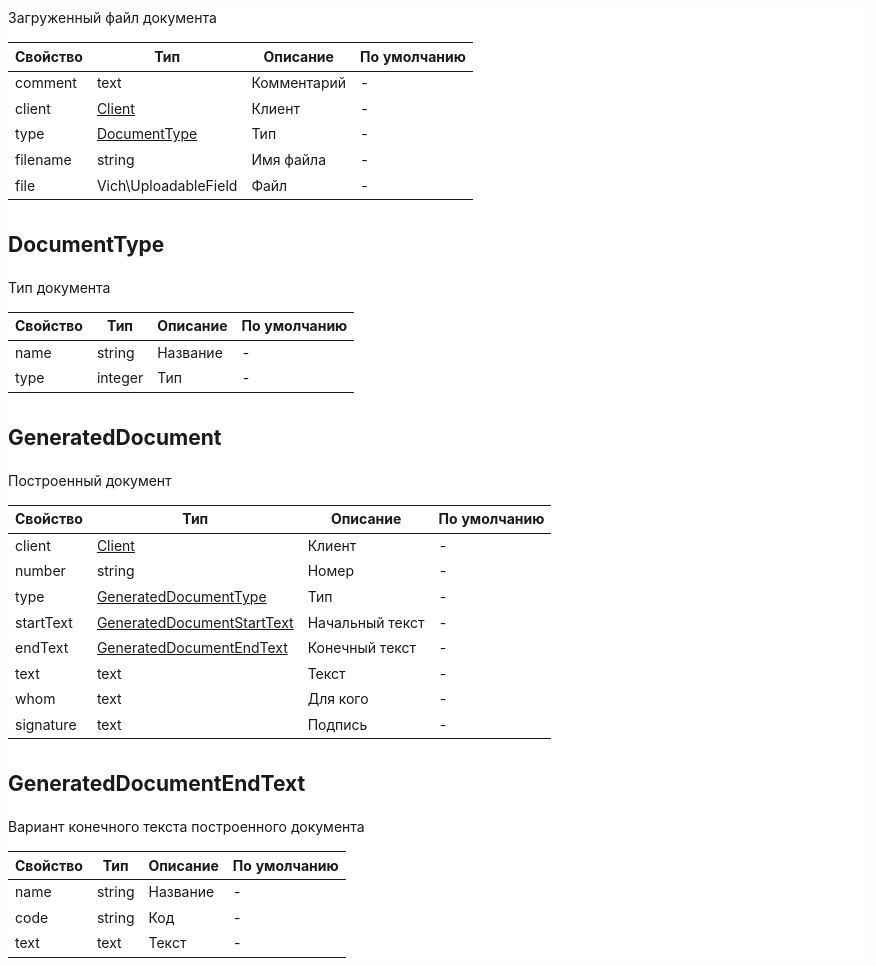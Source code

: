 Загруженный файл документа

| Свойство | Тип  | Описание  | По умолчанию  |
|---|---|---|---|
| comment | text | Комментарий | - |
| client | [Client](#client) | Клиент | - |
| type | [DocumentType](#document-type) | Тип | - |
| filename | string | Имя файла | - |
| file | Vich\UploadableField | Файл | - |

## <a name="document-type">DocumentType</a>

Тип документа

| Свойство | Тип  | Описание  | По умолчанию  |
|---|---|---|---|
| name | string | Название | - |
| type | integer | Тип | - |

## <a name="generated-document">GeneratedDocument</a>

Построенный документ

| Свойство | Тип  | Описание  | По умолчанию  |
|---|---|---|---|
| client | [Client](#client) | Клиент | - |
| number | string | Номер | - |
| type | [GeneratedDocumentType](#generated-document-type) | Тип | - |
| startText | [GeneratedDocumentStartText](#generated-document-start-text) | Начальный текст | - |
| endText | [GeneratedDocumentEndText](#generated-document-end-text) | Конечный текст | - |
| text | text | Текст | - |
| whom | text | Для кого | - |
| signature | text | Подпись | - |

## <a name="generated-document-end-text">GeneratedDocumentEndText</a>

Вариант конечного текста построенного документа

| Свойство | Тип  | Описание  | По умолчанию  |
|---|---|---|---|
| name | string | Название | - |
| code | string | Код | - |
| text | text | Текст | - |
